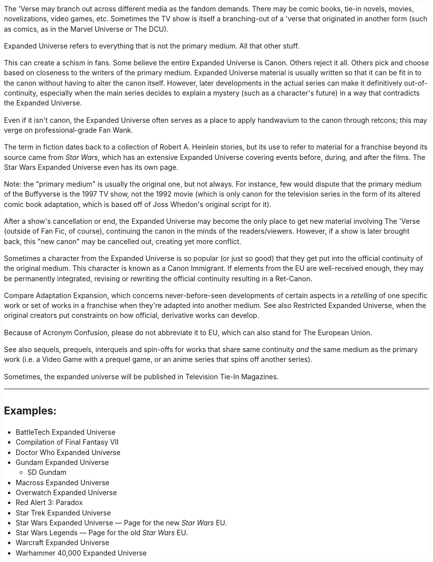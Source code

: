The 'Verse may branch out across different media as the fandom demands. There may be comic books, tie-in novels, movies, novelizations, video games, etc. Sometimes the TV show is itself a branching-out of a 'verse that originated in another form (such as comics, as in the Marvel Universe or The DCU).

Expanded Universe refers to everything that is not the primary medium. All that other stuff.

This can create a schism in fans. Some believe the entire Expanded Universe is Canon. Others reject it all. Others pick and choose based on closeness to the writers of the primary medium. Expanded Universe material is usually written so that it can be fit in to the canon without having to alter the canon itself. However, later developments in the actual series can make it definitively out-of-continuity, especially when the main series decides to explain a mystery (such as a character's future) in a way that contradicts the Expanded Universe.

Even if it isn't canon, the Expanded Universe often serves as a place to apply handwavium to the canon through retcons; this may verge on professional-grade Fan Wank.

The term in fiction dates back to a collection of Robert A. Heinlein stories, but its use to refer to material for a franchise beyond its source came from _Star Wars_, which has an extensive Expanded Universe covering events before, during, and after the films. The Star Wars Expanded Universe even has its own page.

Note: the "primary medium" is usually the original one, but not always. For instance, few would dispute that the primary medium of the Buffyverse is the 1997 TV show, not the 1992 movie (which is only canon for the television series in the form of its altered comic book adaptation, which is based off of Joss Whedon's original script for it).

After a show's cancellation or end, the Expanded Universe may become the only place to get new material involving The 'Verse (outside of Fan Fic, of course), continuing the canon in the minds of the readers/viewers. However, if a show is later brought back, this "new canon" may be cancelled out, creating yet more conflict.

Sometimes a character from the Expanded Universe is so popular (or just so good) that they get put into the official continuity of the original medium. This character is known as a Canon Immigrant. If elements from the EU are well-received enough, they may be permanently integrated, revising or rewriting the official continuity resulting in a Ret-Canon.

Compare Adaptation Expansion, which concerns never-before-seen developments of certain aspects in a _retelling_ of one specific work or set of works in a franchise when they're adapted into another medium. See also Restricted Expanded Universe, when the original creators put constraints on how official, derivative works can develop.

Because of Acronym Confusion, please do not abbreviate it to EU, which can also stand for The European Union.

See also sequels, prequels, interquels and spin-offs for works that share same continuity _and_ the same medium as the primary work (i.e. a Video Game with a prequel game, or an anime series that spins off another series).

Sometimes, the expanded universe will be published in Television Tie-In Magazines.

___

## Examples:

-   BattleTech Expanded Universe
-   Compilation of Final Fantasy VII
-   Doctor Who Expanded Universe
-   Gundam Expanded Universe
    -   SD Gundam
-   Macross Expanded Universe
-   Overwatch Expanded Universe
-   Red Alert 3: Paradox
-   Star Trek Expanded Universe
-   Star Wars Expanded Universe — Page for the new _Star Wars_ EU.
-   Star Wars Legends — Page for the old _Star Wars_ EU.
-   Warcraft Expanded Universe
-   Warhammer 40,000 Expanded Universe
